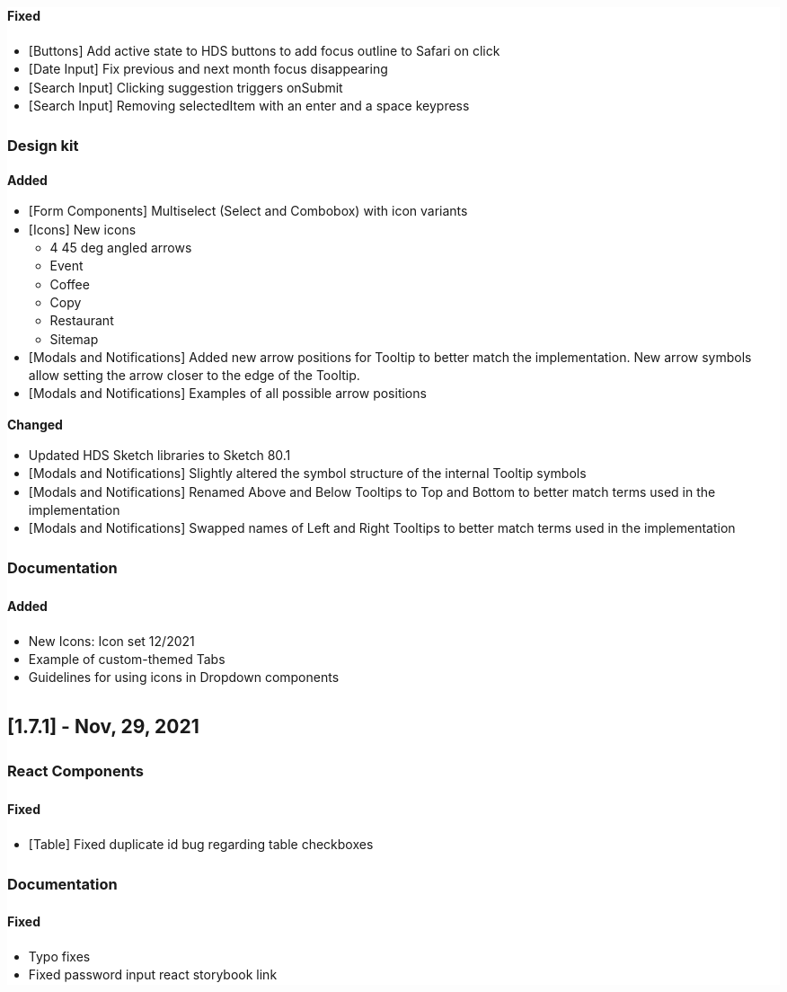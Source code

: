#### Fixed

- [Buttons] Add active state to HDS buttons to add focus outline to Safari on click
- [Date Input] Fix previous and next month focus disappearing
- [Search Input] Clicking suggestion triggers onSubmit
- [Search Input] Removing selectedItem with an enter and a space keypress

### Design kit

**Added**

- [Form Components] Multiselect (Select and Combobox) with icon variants
- [Icons] New icons
  - 4 45 deg angled arrows
  - Event
  - Coffee
  - Copy
  - Restaurant
  - Sitemap
- [Modals and Notifications] Added new arrow positions for Tooltip to better match the implementation. New arrow symbols allow setting the arrow closer to the edge of the Tooltip.
- [Modals and Notifications] Examples of all possible arrow positions

**Changed**

- Updated HDS Sketch libraries to Sketch 80.1
- [Modals and Notifications] Slightly altered the symbol structure of the internal Tooltip symbols
- [Modals and Notifications] Renamed Above and Below Tooltips to Top and Bottom to better match terms used in the implementation
- [Modals and Notifications] Swapped names of Left and Right Tooltips to better match terms used in the implementation

### Documentation

#### Added

- New Icons: Icon set 12/2021
- Example of custom-themed Tabs
- Guidelines for using icons in Dropdown components

## [1.7.1] - Nov, 29, 2021

### React Components

#### Fixed

- [Table] Fixed duplicate id bug regarding table checkboxes

### Documentation

#### Fixed

- Typo fixes
- Fixed password input react storybook link
